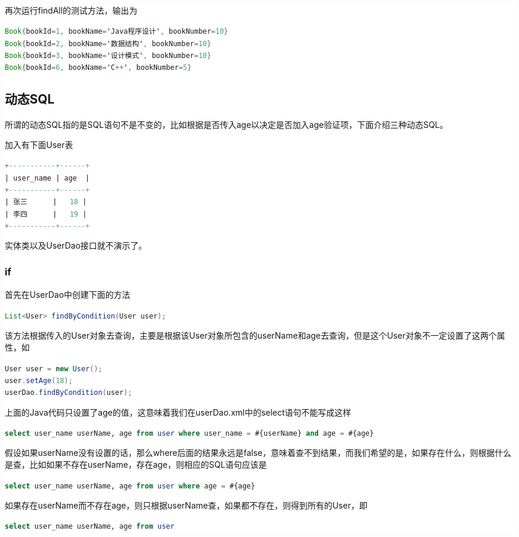 再次运行findAll的测试方法，输出为

```java
Book{bookId=1, bookName='Java程序设计', bookNumber=10}
Book{bookId=2, bookName='数据结构', bookNumber=10}
Book{bookId=3, bookName='设计模式', bookNumber=10}
Book{bookId=6, bookName='C++', bookNumber=5}
```

## 动态SQL

所谓的动态SQL指的是SQL语句不是不变的，比如根据是否传入age以决定是否加入age验证项，下面介绍三种动态SQL。

加入有下面User表

```sql
+-----------+------+
| user_name | age  |
+-----------+------+
| 张三      |   18 |
| 李四      |   19 |
+-----------+------+
```

实体类以及UserDao接口就不演示了。

### if

首先在UserDao中创建下面的方法

```java
List<User> findByCondition(User user);
```

该方法根据传入的User对象去查询，主要是根据该User对象所包含的userName和age去查询，但是这个User对象不一定设置了这两个属性，如

```java
User user = new User();
user.setAge(18);
userDao.findByCondition(user);
```

上面的Java代码只设置了age的值，这意味着我们在userDao.xml中的select语句不能写成这样

```sql
select user_name userName, age from user where user_name = #{userName} and age = #{age}
```

假设如果userName没有设置的话，那么where后面的结果永远是false，意味着查不到结果，而我们希望的是，如果存在什么，则根据什么是查，比如如果不存在userName，存在age，则相应的SQL语句应该是

```sql
select user_name userName, age from user where age = #{age}
```

如果存在userName而不存在age，则只根据userName查，如果都不存在，则得到所有的User，即

```sql
select user_name userName, age from user
```
